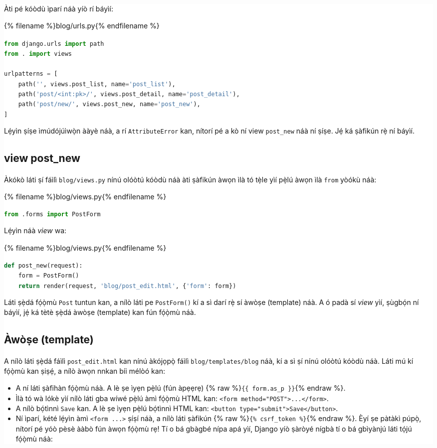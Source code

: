 Àti pé kóòdù ìparí náà yíò rí báyìí:

{% filename %}blog/urls.py{% endfilename %}

```python
from django.urls import path 
from . import views

urlpatterns = [
    path('', views.post_list, name='post_list'),
    path('post/<int:pk>/', views.post_detail, name='post_detail'),
    path('post/new/', views.post_new, name='post_new'),
]
```

Lẹ́yìn ṣíṣe ìmúdójúìwọ̀n ààyè náà, a rí `AttributeError` kan, nítorí pé a kò ní view `post_new` náà ní ṣíṣe. Jẹ́ ká ṣàfikún rẹ̀ ní báyìí.

## view post_new

Àkókò láti ṣí fáìlì `blog/views.py` nínú olóòtú kóòdù náà àti ṣàfikún àwọn ìlà tó tẹ̀le yìí pẹ̀lú àwọn ìlà `from` yòókù náà:

{% filename %}blog/views.py{% endfilename %}

```python
from .forms import PostForm
```

Lẹ́yìn náà *view* wa:

{% filename %}blog/views.py{% endfilename %}

```python
def post_new(request):
    form = PostForm()
    return render(request, 'blog/post_edit.html', {'form': form})
```

Láti ṣẹ̀dá fọ́ọ̀mù `Post` tuntun kan, a nílò láti pe `PostForm()` kí a sì darí rẹ̀ sí àwòṣe (template) náà. A ó padà sí *view* yìí, ṣùgbọ́n ní báyìí, jẹ́ ká tètè ṣẹ̀dá àwòṣe (template) kan fún fọ́ọ̀mù náà.

## Àwòṣe (template)

A nílò láti ṣẹ̀dá fáìlì `post_edit.html` kan nínú àkójọpọ̀ fáìlì `blog/templates/blog` náà, kí a sì ṣí nínú olóòtú kóòdù náà. Láti mú kí fọ́ọ̀mù kan ṣiṣẹ́, a nílò àwọn nnkan bíi mélòó kan:

* A ní láti ṣàfihàn fọ́ọ̀mù náà. A lè ṣe ìyẹn pẹ̀lú (fún àpẹẹrẹ) {% raw %}`{{ form.as_p }}`{% endraw %}.
* Ìlà tó wà lókè yìí nílò láti gba wíwé pẹ̀lú àmì fọ́ọ̀mù HTML kan: `<form method="POST">...</form>`.
* A nílò bọ́tìnnì `Save` kan. A lè ṣe ìyẹn pẹ̀lú bọ́tìnnì HTML kan: `<button type="submit">Save</button>`.
* Ní ìparí, kété lẹ́yìn àmì `<form ...>` ṣíṣí náà, a nílò láti ṣàfikún {% raw %}`{% csrf_token %}`{% endraw %}. Èyí ṣe pàtàkì púpọ̀, nítorí pé yóò pèsè ààbò fún àwọn fọ́ọ̀mù rẹ! Tí o bá gbàgbé nípa apá yìí, Django yíò ṣàròyé nígbà tí o bá gbìyànjú láti tọ́jú fọ́ọ̀mù náà:
